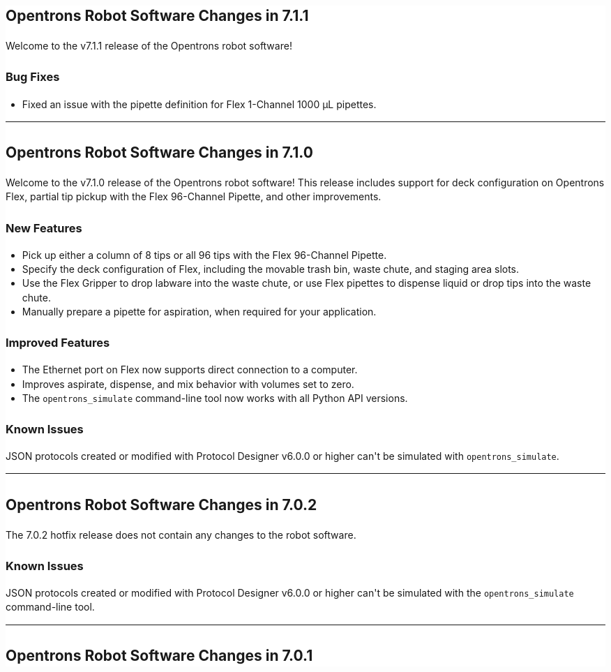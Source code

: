 
## Opentrons Robot Software Changes in 7.1.1

Welcome to the v7.1.1 release of the Opentrons robot software!

### Bug Fixes

- Fixed an issue with the pipette definition for Flex 1-Channel 1000 µL pipettes.

---

## Opentrons Robot Software Changes in 7.1.0

Welcome to the v7.1.0 release of the Opentrons robot software! This release includes support for deck configuration on Opentrons Flex, partial tip pickup with the Flex 96-Channel Pipette, and other improvements.

### New Features

- Pick up either a column of 8 tips or all 96 tips with the Flex 96-Channel Pipette.
- Specify the deck configuration of Flex, including the movable trash bin, waste chute, and staging area slots.
- Use the Flex Gripper to drop labware into the waste chute, or use Flex pipettes to dispense liquid or drop tips into the waste chute.
- Manually prepare a pipette for aspiration, when required for your application.

### Improved Features

- The Ethernet port on Flex now supports direct connection to a computer.
- Improves aspirate, dispense, and mix behavior with volumes set to zero.
- The `opentrons_simulate` command-line tool now works with all Python API versions.

### Known Issues

JSON protocols created or modified with Protocol Designer v6.0.0 or higher can't be simulated with `opentrons_simulate`.

---

## Opentrons Robot Software Changes in 7.0.2

The 7.0.2 hotfix release does not contain any changes to the robot software.

### Known Issues

JSON protocols created or modified with Protocol Designer v6.0.0 or higher can't be simulated with the `opentrons_simulate` command-line tool.

---

## Opentrons Robot Software Changes in 7.0.1
